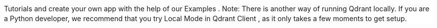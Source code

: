 Tutorials
and create your own app with the help of our
Examples
.
Note:
There is another way of running Qdrant locally. If you are a Python developer, we recommend that you try Local Mode in
Qdrant Client
, as it only takes a few moments to get setup.

